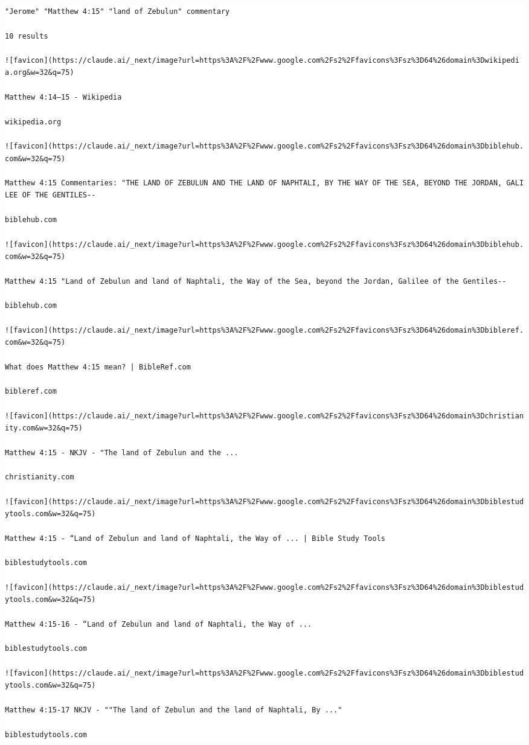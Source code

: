 ```
"Jerome" "Matthew 4:15" "land of Zebulun" commentary

10 results

![favicon](https://claude.ai/_next/image?url=https%3A%2F%2Fwww.google.com%2Fs2%2Ffavicons%3Fsz%3D64%26domain%3Dwikipedia.org&w=32&q=75)

Matthew 4:14–15 - Wikipedia

wikipedia.org

![favicon](https://claude.ai/_next/image?url=https%3A%2F%2Fwww.google.com%2Fs2%2Ffavicons%3Fsz%3D64%26domain%3Dbiblehub.com&w=32&q=75)

Matthew 4:15 Commentaries: "THE LAND OF ZEBULUN AND THE LAND OF NAPHTALI, BY THE WAY OF THE SEA, BEYOND THE JORDAN, GALILEE OF THE GENTILES--

biblehub.com

![favicon](https://claude.ai/_next/image?url=https%3A%2F%2Fwww.google.com%2Fs2%2Ffavicons%3Fsz%3D64%26domain%3Dbiblehub.com&w=32&q=75)

Matthew 4:15 "Land of Zebulun and land of Naphtali, the Way of the Sea, beyond the Jordan, Galilee of the Gentiles--

biblehub.com

![favicon](https://claude.ai/_next/image?url=https%3A%2F%2Fwww.google.com%2Fs2%2Ffavicons%3Fsz%3D64%26domain%3Dbibleref.com&w=32&q=75)

What does Matthew 4:15 mean? | BibleRef.com

bibleref.com

![favicon](https://claude.ai/_next/image?url=https%3A%2F%2Fwww.google.com%2Fs2%2Ffavicons%3Fsz%3D64%26domain%3Dchristianity.com&w=32&q=75)

Matthew 4:15 - NKJV - "The land of Zebulun and the ...

christianity.com

![favicon](https://claude.ai/_next/image?url=https%3A%2F%2Fwww.google.com%2Fs2%2Ffavicons%3Fsz%3D64%26domain%3Dbiblestudytools.com&w=32&q=75)

Matthew 4:15 - “Land of Zebulun and land of Naphtali, the Way of ... | Bible Study Tools

biblestudytools.com

![favicon](https://claude.ai/_next/image?url=https%3A%2F%2Fwww.google.com%2Fs2%2Ffavicons%3Fsz%3D64%26domain%3Dbiblestudytools.com&w=32&q=75)

Matthew 4:15-16 - “Land of Zebulun and land of Naphtali, the Way of ...

biblestudytools.com

![favicon](https://claude.ai/_next/image?url=https%3A%2F%2Fwww.google.com%2Fs2%2Ffavicons%3Fsz%3D64%26domain%3Dbiblestudytools.com&w=32&q=75)

Matthew 4:15-17 NKJV - ""The land of Zebulun and the land of Naphtali, By ..."

biblestudytools.com

```